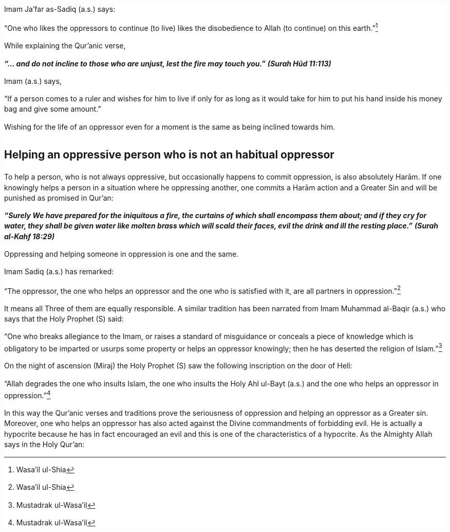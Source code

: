 Imam Ja’far as-Sadiq (a.s.) says:

“One who likes the oppressors to continue (to live) likes the
disobedience to Allah (to continue) on this earth.”[^25]

While explaining the Qur’anic verse,

***“... and do not incline to those who are unjust, lest the fire may
touch you.”*** ***(Surah Hūd 11:113)***

Imam (a.s.) says,

“If a person comes to a ruler and wishes for him to live if only for as
long as it would take for him to put his hand inside his money bag and
give some amount.”

Wishing for the life of an oppressor even for a moment is the same as
being inclined towards him.

Helping an oppressive person who is not an habitual oppressor
-------------------------------------------------------------

To help a person, who is not always oppressive, but occasionally happens
to commit oppression, is also absolutely Harām. If one knowingly helps a
person in a situation where he oppressing another, one commits a Harām
action and a Greater Sin and will be punished as promised in Qur’an:

***“Surely We have prepared for the iniquitous a fire, the curtains of
which shall encompass them about; and if they cry for water, they shall
be given water like molten brass which will scald their faces, evil the
drink and ill the resting place.”*** ***(Surah al-Kahf 18:29)***

Oppressing and helping someone in oppression is one and the same.

Imam Sadiq (a.s.) has remarked:

“The oppressor, the one who helps an oppressor and the one who is
satisfied with it, are all partners in oppression.”[^26]

It means all Three of them are equally responsible. A similar tradition
has been narrated from Imam Muhammad al-Baqir (a.s.) who says that the
Holy Prophet (S) said:

“One who breaks allegiance to the Imam, or raises a standard of
misguidance or conceals a piece of knowledge which is obligatory to be
imparted or usurps some property or helps an oppressor knowingly; then
he has deserted the religion of Islam.”[^27]

On the night of ascension (Miraj) the Holy Prophet (S) saw the following
inscription on the door of Hell:

“Allah degrades the one who insults Islam, the one who insults the Holy
Ahl ul-Bayt (a.s.) and the one who helps an oppressor in
oppression.”[^28]

In this way the Qur’anic verses and traditions prove the seriousness of
oppression and helping an oppressor as a Greater sin. Moreover, one who
helps an oppressor has also acted against the Divine commandments of
forbidding evil. He is actually a hypocrite because he has in fact
encouraged an evil and this is one of the characteristics of a
hypocrite. As the Almighty Allah says in the Holy Qur’an:


[^1]: Wasa’il ul-Shia
[^2]: Wasa’il ul-Shia
[^3]: Minhaj us-Sādiqīn
[^4]: Majmua Warām
[^5]: Wasa’il ul-Shia
[^6]: Wasa’il ul-Shia
[^7]: Wasa’il ul-Shia
[^8]: Wasa’il ul-Shia
[^9]: Wasa’il ul-Shia
[^10]: Safinat’ul-Bihār
[^11]: Tohful Uqūl
[^12]: Khasael
[^13]: Wasa’il ul-Shia
[^14]: Mustadrak ul-Wasa’il
[^15]: Mustadrak ul-Wasa’il
[^16]: Bihār al-Anwār vol.15
[^17]: Makasib Muharrama
[^18]: Wasa’il ul-Shia
[^19]: Wasa’il ul-Shia
[^20]: Wasa’il ul-Shia
[^21]: Wasa’il ul-Shia
[^22]: al-Kāfi
[^23]: Wasa’il ul-Shia
[^24]: Wasa’il ul-Shia
[^25]: Wasa’il ul-Shia
[^26]: Wasa’il ul-Shia
[^27]: Mustadrak ul-Wasa’il
[^28]: Mustadrak ul-Wasa’il
[^29]: Anwārun Nomaniya
[^30]: Wasa’il ul-Shia
[^31]: Tehzīb
[^32]: Layali Akhbār
[^33]: Layali Akhbār
[^34]: Layali Akhbār
[^35]: Mustadrak ul-Wasa’il